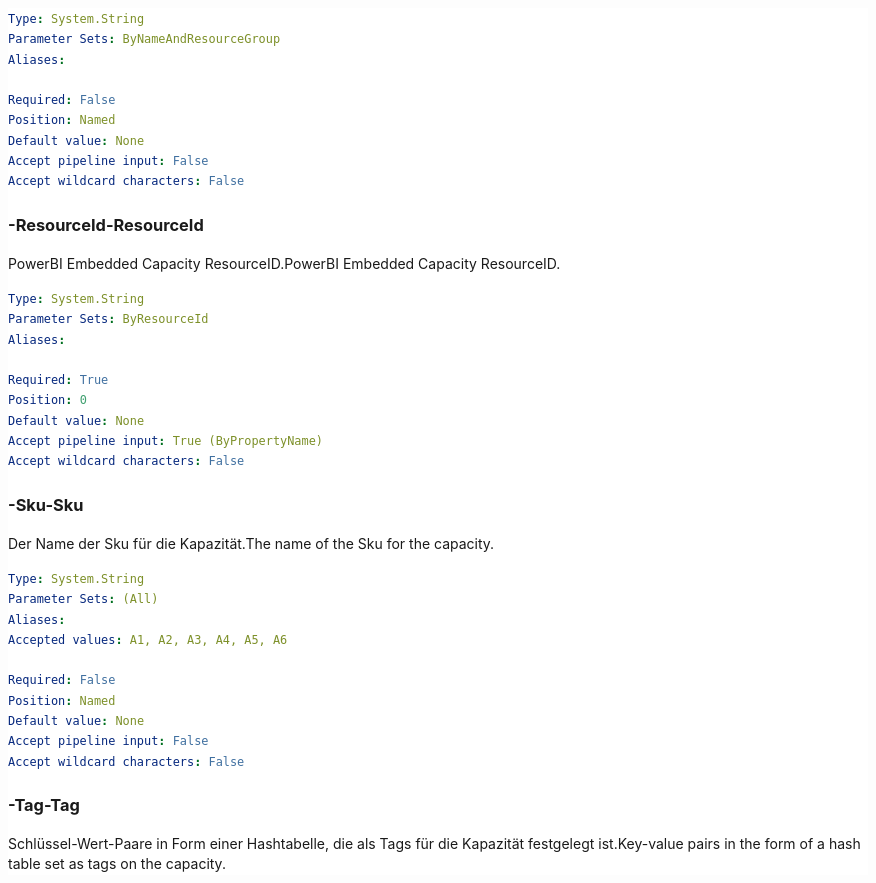 ```yaml
Type: System.String
Parameter Sets: ByNameAndResourceGroup
Aliases:

Required: False
Position: Named
Default value: None
Accept pipeline input: False
Accept wildcard characters: False
```

### <span data-ttu-id="b686e-127">-ResourceId</span><span class="sxs-lookup"><span data-stu-id="b686e-127">-ResourceId</span></span>
<span data-ttu-id="b686e-128">PowerBI Embedded Capacity ResourceID.</span><span class="sxs-lookup"><span data-stu-id="b686e-128">PowerBI Embedded Capacity ResourceID.</span></span>

```yaml
Type: System.String
Parameter Sets: ByResourceId
Aliases:

Required: True
Position: 0
Default value: None
Accept pipeline input: True (ByPropertyName)
Accept wildcard characters: False
```

### <span data-ttu-id="b686e-129">-Sku</span><span class="sxs-lookup"><span data-stu-id="b686e-129">-Sku</span></span>
<span data-ttu-id="b686e-130">Der Name der Sku für die Kapazität.</span><span class="sxs-lookup"><span data-stu-id="b686e-130">The name of the Sku for the capacity.</span></span>

```yaml
Type: System.String
Parameter Sets: (All)
Aliases:
Accepted values: A1, A2, A3, A4, A5, A6

Required: False
Position: Named
Default value: None
Accept pipeline input: False
Accept wildcard characters: False
```

### <span data-ttu-id="b686e-131">-Tag</span><span class="sxs-lookup"><span data-stu-id="b686e-131">-Tag</span></span>
<span data-ttu-id="b686e-132">Schlüssel-Wert-Paare in Form einer Hashtabelle, die als Tags für die Kapazität festgelegt ist.</span><span class="sxs-lookup"><span data-stu-id="b686e-132">Key-value pairs in the form of a hash table set as tags on the capacity.</span></span>
